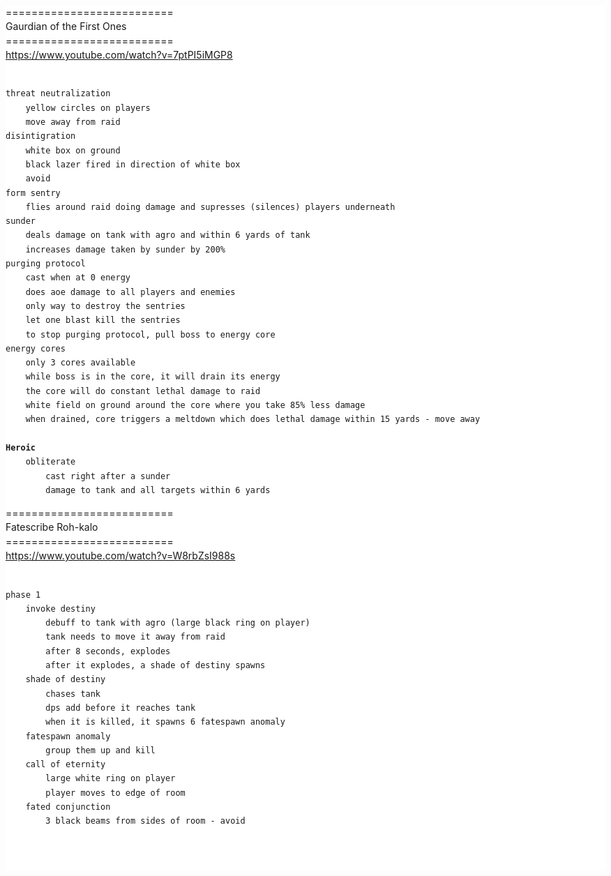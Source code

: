 </code></pre>

<div>
==========================<br>
Gaurdian of the First Ones<br>
==========================<br>
<a href="https://www.youtube.com/watch?v=7ptPI5iMGP8">https://www.youtube.com/watch?v=7ptPI5iMGP8</a>
	
<pre><code>
threat neutralization
    yellow circles on players
    move away from raid
disintigration
    white box on ground
    black lazer fired in direction of white box
    avoid
form sentry
    flies around raid doing damage and supresses (silences) players underneath 
sunder
    deals damage on tank with agro and within 6 yards of tank
    increases damage taken by sunder by 200%
purging protocol
    cast when at 0 energy
    does aoe damage to all players and enemies
    only way to destroy the sentries
    let one blast kill the sentries
    to stop purging protocol, pull boss to energy core
energy cores
    only 3 cores available
    while boss is in the core, it will drain its energy
    the core will do constant lethal damage to raid
    white field on ground around the core where you take 85% less damage
    when drained, core triggers a meltdown which does lethal damage within 15 yards - move away

<b>Heroic</b>
    obliterate
        cast right after a sunder
        damage to tank and all targets within 6 yards
</code></pre>

<div>
==========================<br>
Fatescribe Roh-kalo<br>
==========================<br>
<a href="https://www.youtube.com/watch?v=W8rbZsI988s">https://www.youtube.com/watch?v=W8rbZsI988s</a>
	
<pre><code>    
phase 1
    invoke destiny
        debuff to tank with agro (large black ring on player)
        tank needs to move it away from raid
        after 8 seconds, explodes
        after it explodes, a shade of destiny spawns
    shade of destiny
        chases tank
        dps add before it reaches tank
        when it is killed, it spawns 6 fatespawn anomaly
    fatespawn anomaly
        group them up and kill
    call of eternity
        large white ring on player
        player moves to edge of room
    fated conjunction
        3 black beams from sides of room - avoid